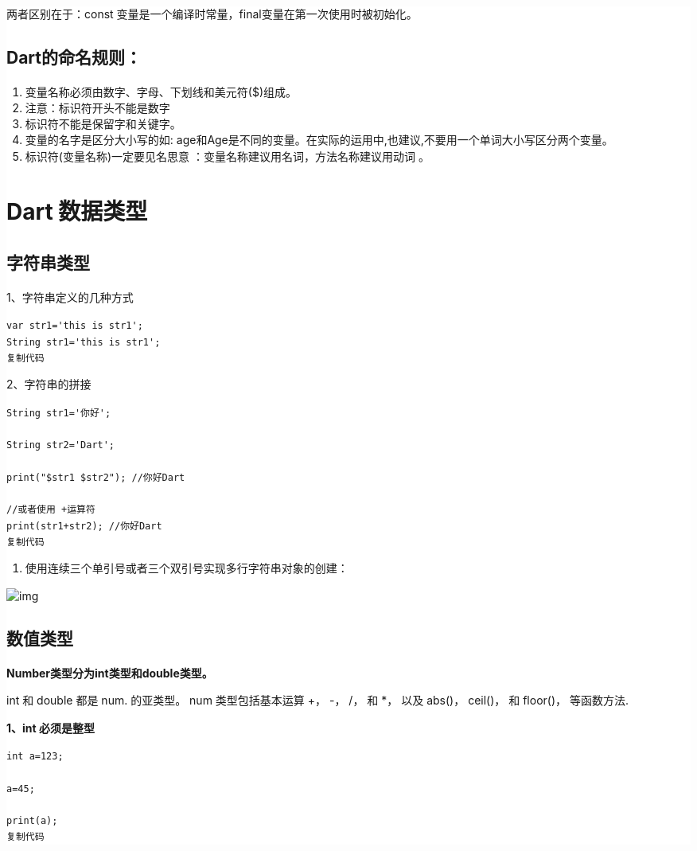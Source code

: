 两者区别在于：const 变量是一个编译时常量，final变量在第一次使用时被初始化。

## **Dart的命名规则：**

1. 变量名称必须由数字、字母、下划线和美元符($)组成。
2. 注意：标识符开头不能是数字
3. 标识符不能是保留字和关键字。
4. 变量的名字是区分大小写的如: age和Age是不同的变量。在实际的运用中,也建议,不要用一个单词大小写区分两个变量。
5. 标识符(变量名称)一定要见名思意 ：变量名称建议用名词，方法名称建议用动词 。

# Dart 数据类型

## **字符串类型**

1、字符串定义的几种方式

```
var str1='this is str1';
String str1='this is str1';
复制代码
```

2、字符串的拼接

```
String str1='你好';

String str2='Dart';

print("$str1 $str2"); //你好Dart
  
//或者使用 +运算符
print(str1+str2); //你好Dart
复制代码
```

1. 使用连续三个单引号或者三个双引号实现多行字符串对象的创建：

![img](https://user-gold-cdn.xitu.io/2020/7/25/173854e88a974185?imageView2/0/w/1280/h/960/format/webp/ignore-error/1)

## **数值类型**

**Number类型分为int类型和double类型。**

int 和 double 都是 num. 的亚类型。 num 类型包括基本运算 +， -， /， 和 *， 以及 abs()， ceil()， 和 floor()， 等函数方法.

**1、int 必须是整型**

```
int a=123;

a=45;

print(a);
复制代码
```
